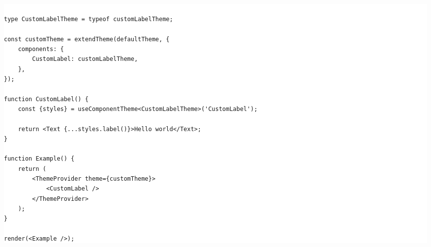 ```tsx

type CustomLabelTheme = typeof customLabelTheme;

const customTheme = extendTheme(defaultTheme, {
	components: {
		CustomLabel: customLabelTheme,
	},
});

function CustomLabel() {
	const {styles} = useComponentTheme<CustomLabelTheme>('CustomLabel');

	return <Text {...styles.label()}>Hello world</Text>;
}

function Example() {
	return (
		<ThemeProvider theme={customTheme}>
			<CustomLabel />
		</ThemeProvider>
	);
}

render(<Example />);
```
